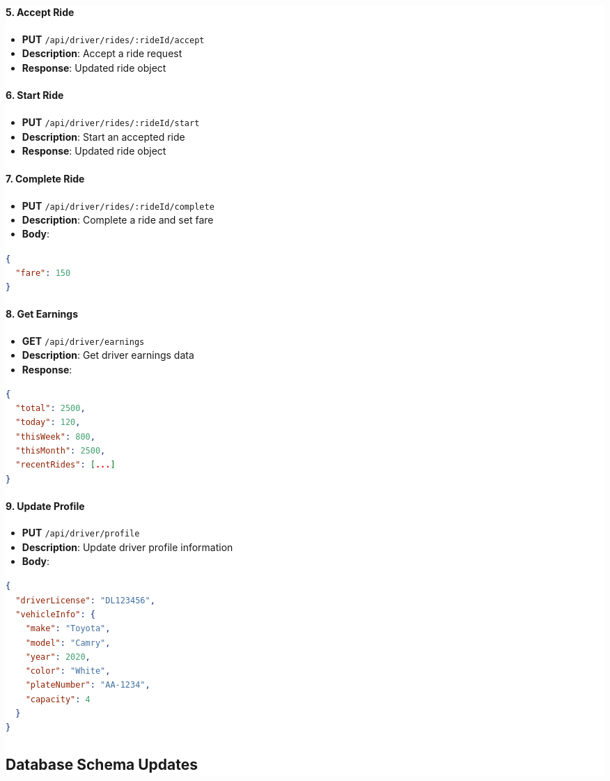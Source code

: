 #### 5. Accept Ride
- **PUT** `/api/driver/rides/:rideId/accept`
- **Description**: Accept a ride request
- **Response**: Updated ride object

#### 6. Start Ride
- **PUT** `/api/driver/rides/:rideId/start`
- **Description**: Start an accepted ride
- **Response**: Updated ride object

#### 7. Complete Ride
- **PUT** `/api/driver/rides/:rideId/complete`
- **Description**: Complete a ride and set fare
- **Body**: 
```json
{
  "fare": 150
}
```

#### 8. Get Earnings
- **GET** `/api/driver/earnings`
- **Description**: Get driver earnings data
- **Response**: 
```json
{
  "total": 2500,
  "today": 120,
  "thisWeek": 800,
  "thisMonth": 2500,
  "recentRides": [...]
}
```

#### 9. Update Profile
- **PUT** `/api/driver/profile`
- **Description**: Update driver profile information
- **Body**: 
```json
{
  "driverLicense": "DL123456",
  "vehicleInfo": {
    "make": "Toyota",
    "model": "Camry",
    "year": 2020,
    "color": "White",
    "plateNumber": "AA-1234",
    "capacity": 4
  }
}
```

## Database Schema Updates
